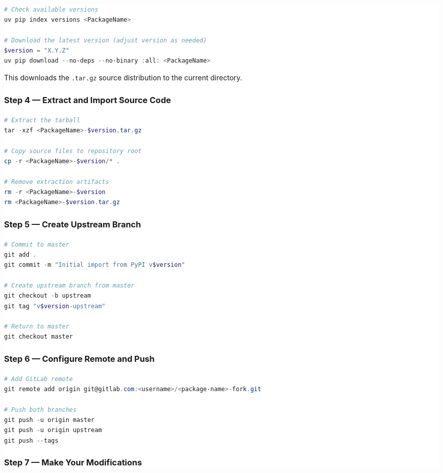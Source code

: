 ```powershell
# Check available versions
uv pip index versions <PackageName>

# Download the latest version (adjust version as needed)
$version = "X.Y.Z"
uv pip download --no-deps --no-binary :all: <PackageName>
```

This downloads the `.tar.gz` source distribution to the current directory.

### Step 4 — Extract and Import Source Code

```powershell
# Extract the tarball
tar -xzf <PackageName>-$version.tar.gz

# Copy source files to repository root
cp -r <PackageName>-$version/* .

# Remove extraction artifacts
rm -r <PackageName>-$version
rm <PackageName>-$version.tar.gz
```

### Step 5 — Create Upstream Branch

```powershell
# Commit to master
git add .
git commit -m "Initial import from PyPI v$version"

# Create upstream branch from master
git checkout -b upstream
git tag "v$version-upstream"

# Return to master
git checkout master
```

### Step 6 — Configure Remote and Push

```powershell
# Add GitLab remote
git remote add origin git@gitlab.com:<username>/<package-name>-fork.git

# Push both branches
git push -u origin master
git push -u origin upstream
git push --tags
```

### Step 7 — Make Your Modifications
